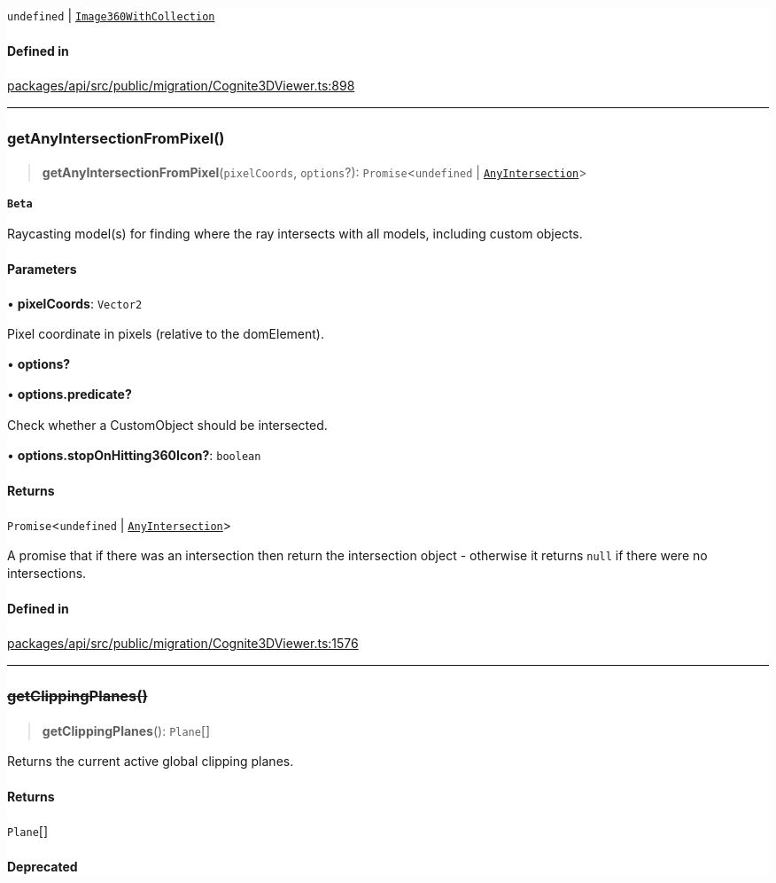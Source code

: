 `undefined` \| [`Image360WithCollection`](../type-aliases/Image360WithCollection.md)

#### Defined in

[packages/api/src/public/migration/Cognite3DViewer.ts:898](https://github.com/cognitedata/reveal/blob/3aaed3491dba3f4ba9ecd87f495d35383cc73a1d/viewer/packages/api/src/public/migration/Cognite3DViewer.ts#L898)

***

### getAnyIntersectionFromPixel()

> **getAnyIntersectionFromPixel**(`pixelCoords`, `options`?): `Promise`\<`undefined` \| [`AnyIntersection`](../type-aliases/AnyIntersection.md)\>

**`Beta`**

Raycasting model(s) for finding where the ray intersects with all models, including custom objects.

#### Parameters

• **pixelCoords**: `Vector2`

Pixel coordinate in pixels (relative to the domElement).

• **options?**

• **options.predicate?**

Check whether a CustomObject should be intersected.

• **options.stopOnHitting360Icon?**: `boolean`

#### Returns

`Promise`\<`undefined` \| [`AnyIntersection`](../type-aliases/AnyIntersection.md)\>

A promise that if there was an intersection then return the intersection object - otherwise it
returns `null` if there were no intersections.

#### Defined in

[packages/api/src/public/migration/Cognite3DViewer.ts:1576](https://github.com/cognitedata/reveal/blob/3aaed3491dba3f4ba9ecd87f495d35383cc73a1d/viewer/packages/api/src/public/migration/Cognite3DViewer.ts#L1576)

***

### ~~getClippingPlanes()~~

> **getClippingPlanes**(): `Plane`[]

Returns the current active global clipping planes.

#### Returns

`Plane`[]

#### Deprecated
